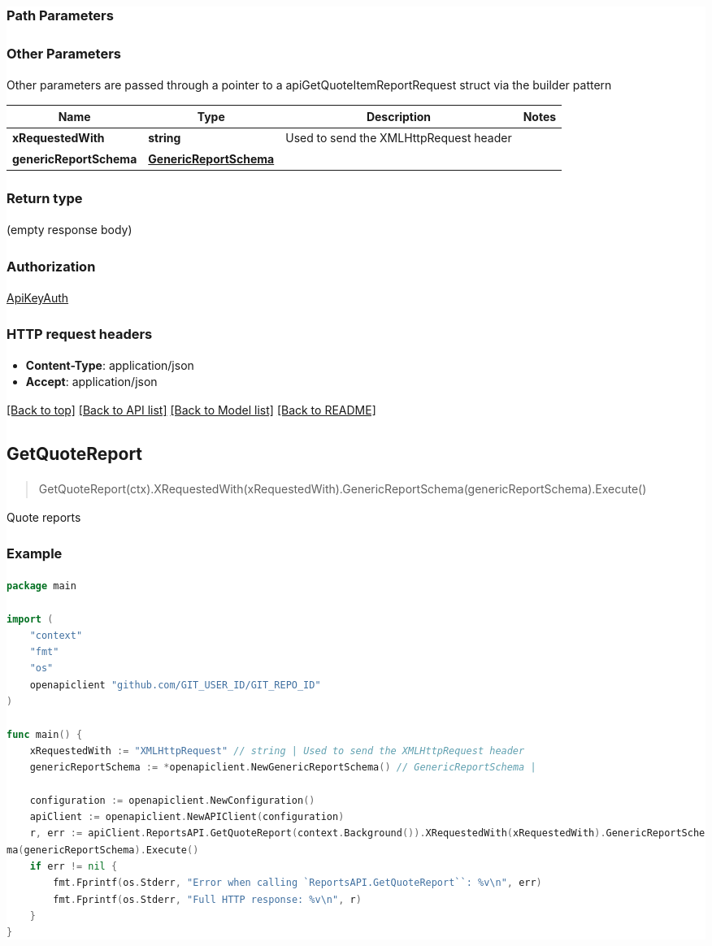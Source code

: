 ### Path Parameters



### Other Parameters

Other parameters are passed through a pointer to a apiGetQuoteItemReportRequest struct via the builder pattern


Name | Type | Description  | Notes
------------- | ------------- | ------------- | -------------
 **xRequestedWith** | **string** | Used to send the XMLHttpRequest header | 
 **genericReportSchema** | [**GenericReportSchema**](GenericReportSchema.md) |  | 

### Return type

 (empty response body)

### Authorization

[ApiKeyAuth](../README.md#ApiKeyAuth)

### HTTP request headers

- **Content-Type**: application/json
- **Accept**: application/json

[[Back to top]](#) [[Back to API list]](../README.md#documentation-for-api-endpoints)
[[Back to Model list]](../README.md#documentation-for-models)
[[Back to README]](../README.md)


## GetQuoteReport

> GetQuoteReport(ctx).XRequestedWith(xRequestedWith).GenericReportSchema(genericReportSchema).Execute()

Quote reports



### Example

```go
package main

import (
	"context"
	"fmt"
	"os"
	openapiclient "github.com/GIT_USER_ID/GIT_REPO_ID"
)

func main() {
	xRequestedWith := "XMLHttpRequest" // string | Used to send the XMLHttpRequest header
	genericReportSchema := *openapiclient.NewGenericReportSchema() // GenericReportSchema | 

	configuration := openapiclient.NewConfiguration()
	apiClient := openapiclient.NewAPIClient(configuration)
	r, err := apiClient.ReportsAPI.GetQuoteReport(context.Background()).XRequestedWith(xRequestedWith).GenericReportSchema(genericReportSchema).Execute()
	if err != nil {
		fmt.Fprintf(os.Stderr, "Error when calling `ReportsAPI.GetQuoteReport``: %v\n", err)
		fmt.Fprintf(os.Stderr, "Full HTTP response: %v\n", r)
	}
}
```
